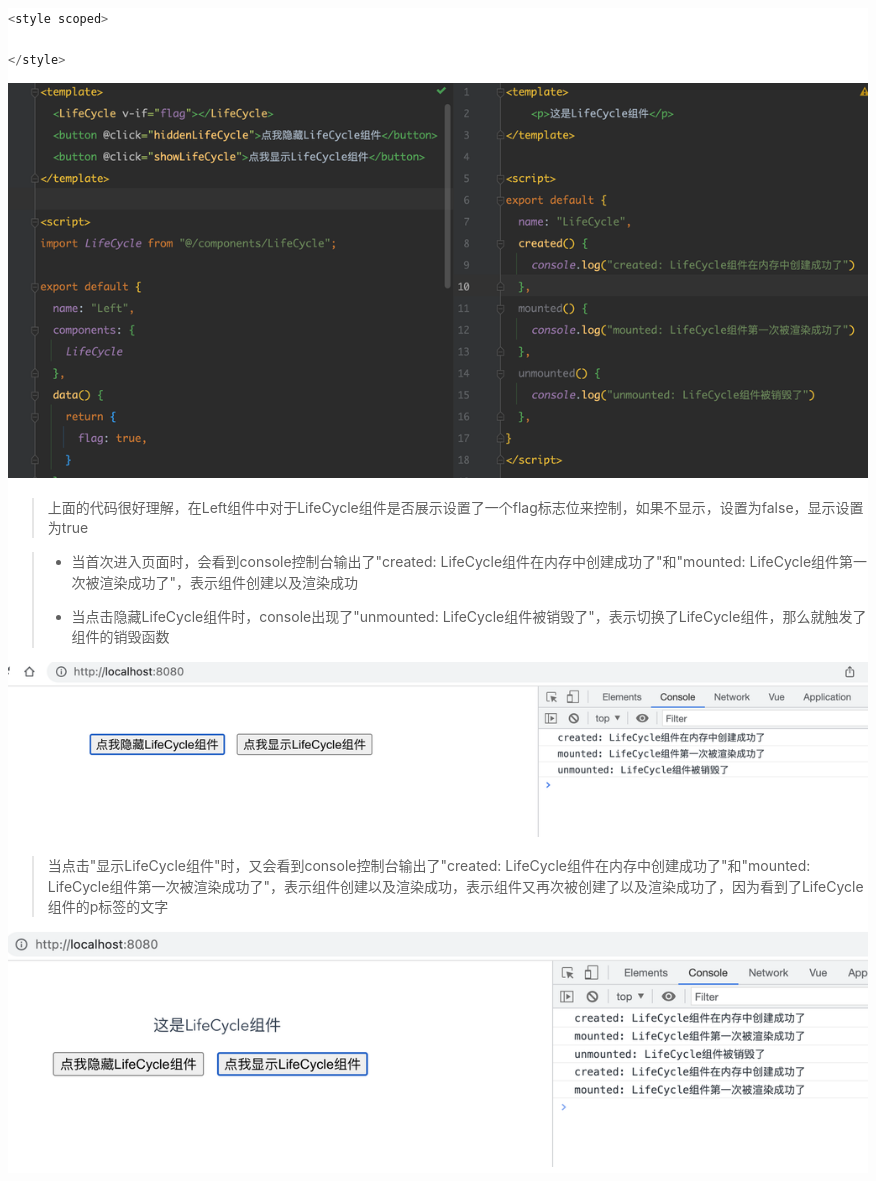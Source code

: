 ```javascript
<style scoped>

</style>
```

![image-20230531232414015](vue笔记/image-20230531232414015.png)

> 上面的代码很好理解，在Left组件中对于LifeCycle组件是否展示设置了一个flag标志位来控制，如果不显示，设置为false，显示设置为true

> - 当首次进入页面时，会看到console控制台输出了"created: LifeCycle组件在内存中创建成功了"和"mounted: LifeCycle组件第一次被渲染成功了"，表示组件创建以及渲染成功
>
> - 当点击隐藏LifeCycle组件时，console出现了"unmounted: LifeCycle组件被销毁了"，表示切换了LifeCycle组件，那么就触发了组件的销毁函数

![image-20230531232551225](vue笔记/image-20230531232551225.png)







> 当点击"显示LifeCycle组件"时，又会看到console控制台输出了"created: LifeCycle组件在内存中创建成功了"和"mounted: LifeCycle组件第一次被渲染成功了"，表示组件创建以及渲染成功，表示组件又再次被创建了以及渲染成功了，因为看到了LifeCycle组件的p标签的文字

![image-20230531232909198](vue笔记/image-20230531232909198.png)
